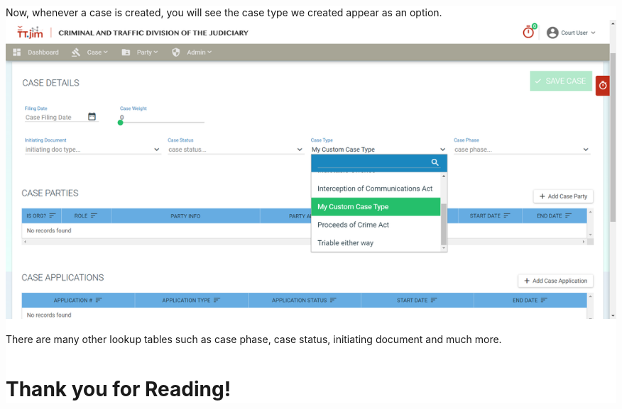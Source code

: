 Now, whenever a case is created, you will see the case type we created appear as an option.
![](./images/custom-case-type.png)

There are many other lookup tables such as case phase, case status, initiating document and much more.


# Thank you for Reading!

